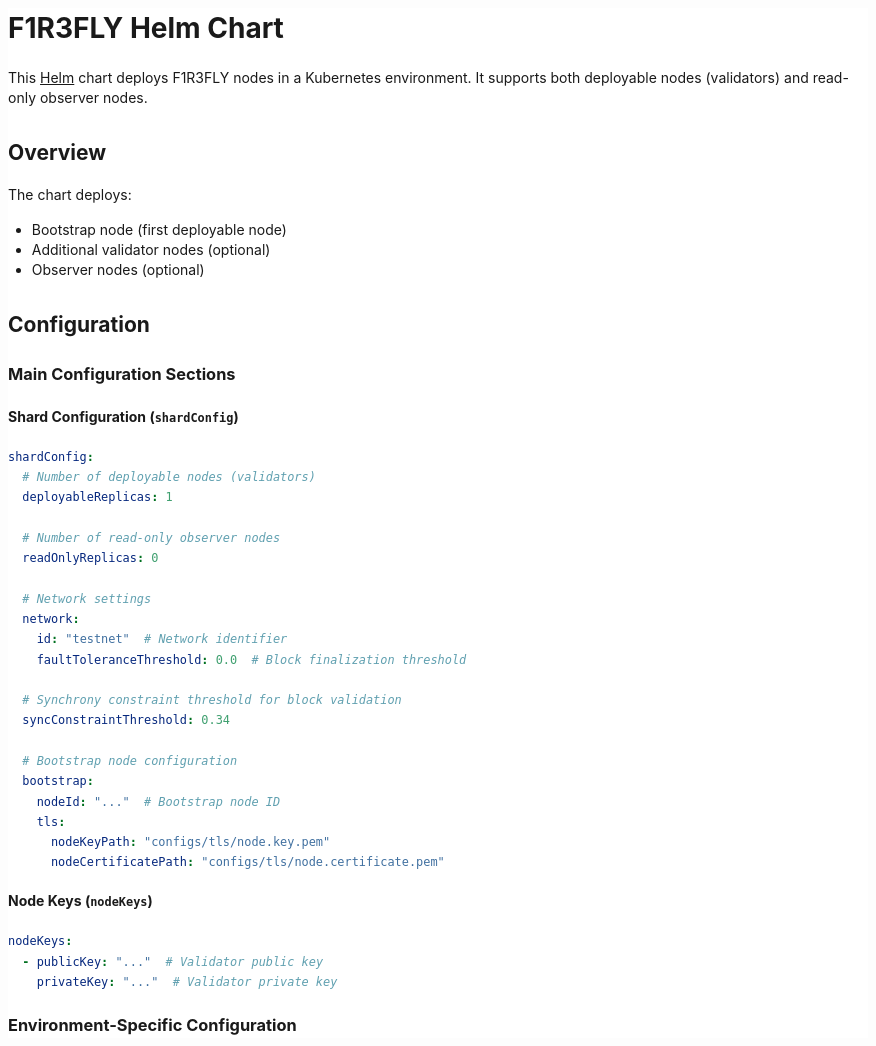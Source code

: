 # F1R3FLY Helm Chart

This [Helm](https://helm.sh/) chart deploys F1R3FLY nodes in a Kubernetes environment. It supports both deployable nodes (validators) and read-only observer nodes.

## Overview

The chart deploys:
- Bootstrap node (first deployable node)
- Additional validator nodes (optional)
- Observer nodes (optional)

## Configuration

### Main Configuration Sections

#### Shard Configuration (`shardConfig`)
```yaml
shardConfig:
  # Number of deployable nodes (validators)
  deployableReplicas: 1

  # Number of read-only observer nodes
  readOnlyReplicas: 0

  # Network settings
  network:
    id: "testnet"  # Network identifier
    faultToleranceThreshold: 0.0  # Block finalization threshold

  # Synchrony constraint threshold for block validation
  syncConstraintThreshold: 0.34

  # Bootstrap node configuration
  bootstrap:
    nodeId: "..."  # Bootstrap node ID
    tls:
      nodeKeyPath: "configs/tls/node.key.pem"
      nodeCertificatePath: "configs/tls/node.certificate.pem"
```

#### Node Keys (`nodeKeys`)
```yaml
nodeKeys:
  - publicKey: "..."  # Validator public key
    privateKey: "..."  # Validator private key
```

### Environment-Specific Configuration
